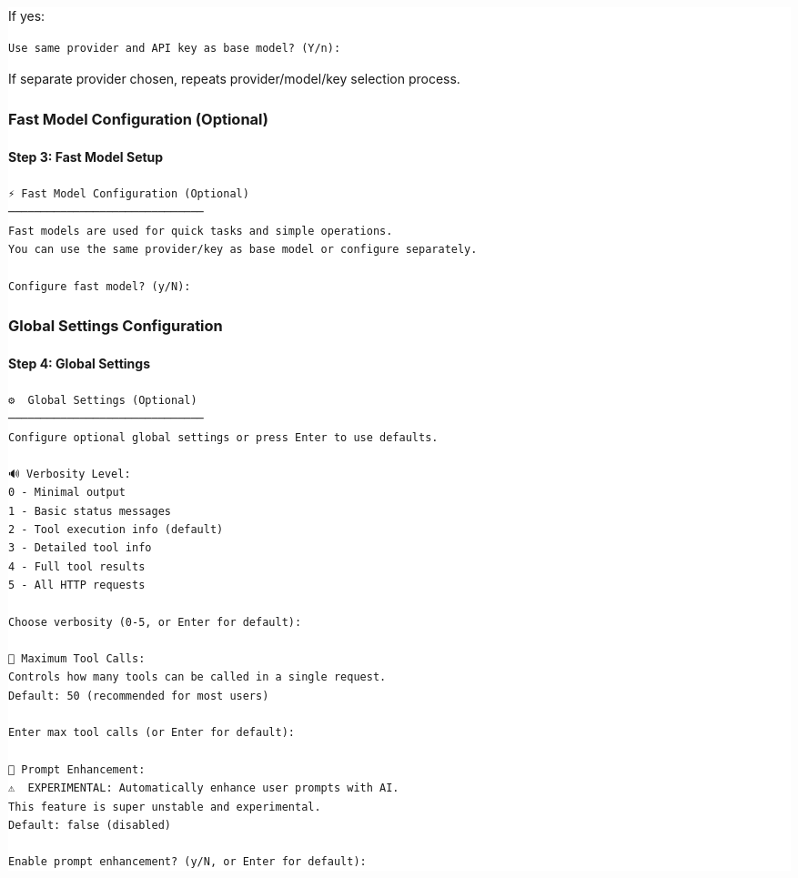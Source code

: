 If yes:

```
Use same provider and API key as base model? (Y/n):
```

If separate provider chosen, repeats provider/model/key selection process.

### Fast Model Configuration (Optional)

#### Step 3: Fast Model Setup

```
⚡ Fast Model Configuration (Optional)
──────────────────────────────
Fast models are used for quick tasks and simple operations.
You can use the same provider/key as base model or configure separately.

Configure fast model? (y/N):
```

### Global Settings Configuration

#### Step 4: Global Settings

```
⚙️  Global Settings (Optional)
──────────────────────────────
Configure optional global settings or press Enter to use defaults.

🔊 Verbosity Level:
0 - Minimal output
1 - Basic status messages
2 - Tool execution info (default)
3 - Detailed tool info
4 - Full tool results
5 - All HTTP requests

Choose verbosity (0-5, or Enter for default):

🔧 Maximum Tool Calls:
Controls how many tools can be called in a single request.
Default: 50 (recommended for most users)

Enter max tool calls (or Enter for default):

🔄 Prompt Enhancement:
⚠️  EXPERIMENTAL: Automatically enhance user prompts with AI.
This feature is super unstable and experimental.
Default: false (disabled)

Enable prompt enhancement? (y/N, or Enter for default):
```
